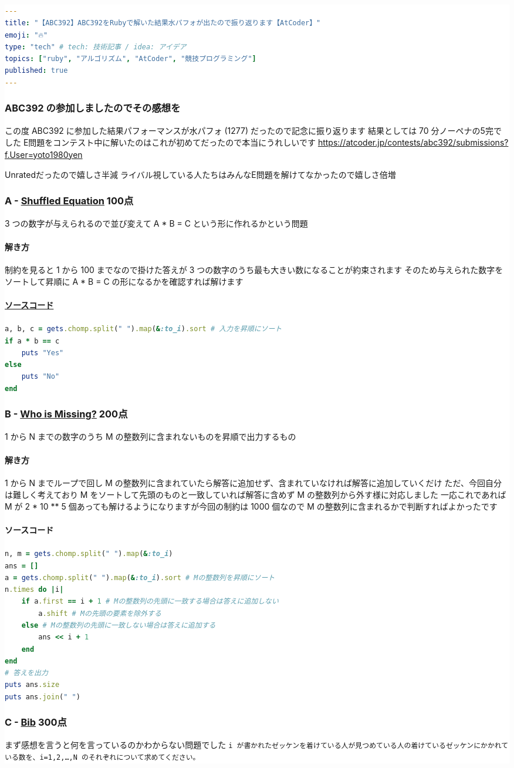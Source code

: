```yaml
---
title: "【ABC392】ABC392をRubyで解いた結果水パフォが出たので振り返ります【AtCoder】"
emoji: "🔥"
type: "tech" # tech: 技術記事 / idea: アイデア
topics: ["ruby", "アルゴリズム", "AtCoder", "競技プログラミング"]
published: true
---
```

### ABC392 の参加しましたのでその感想を
この度 ABC392 に参加した結果パフォーマンスが水パフォ (1277) だったので記念に振り返ります
結果としては 70 分ノーペナの5完でした
E問題をコンテスト中に解いたのはこれが初めてだったので本当にうれしいです
https://atcoder.jp/contests/abc392/submissions?f.User=yoto1980yen

Unratedだったので嬉しさ半減
ライバル視している人たちはみんなE問題を解けてなかったので嬉しさ倍増
### A - [Shuffled Equation](https://atcoder.jp/contests/abc392/tasks/abc392_a) 100点
3 つの数字が与えられるので並び変えて A * B = C という形に作れるかという問題
#### 解き方
制約を見ると 1 から 100 までなので掛けた答えが 3 つの数字のうち最も大きい数になることが約束されます
そのため与えられた数字をソートして昇順に A * B = C の形になるかを確認すれば解けます
#### [ソースコード](https://atcoder.jp/contests/abc392/submissions/62586624)
```ruby
a, b, c = gets.chomp.split(" ").map(&:to_i).sort # 入力を昇順にソート
if a * b == c
    puts "Yes"
else
    puts "No"
end
```

### B - [Who is Missing?](https://atcoder.jp/contests/abc392/tasks/abc392_b) 200点
1 から N までの数字のうち M の整数列に含まれないものを昇順で出力するもの
#### 解き方
1 から N までループで回し M の整数列に含まれていたら解答に追加せず、含まれていなければ解答に追加していくだけ
ただ、今回自分は難しく考えており M をソートして先頭のものと一致していれば解答に含めず M の整数列から外す様に対応しました
一応これであれば M が 2 * 10 ** 5 個あっても解けるようになりますが今回の制約は 1000 個なので M の整数列に含まれるかで判断すればよかったです
#### ソースコード
```ruby
n, m = gets.chomp.split(" ").map(&:to_i)
ans = []
a = gets.chomp.split(" ").map(&:to_i).sort # Mの整数列を昇順にソート
n.times do |i|
    if a.first == i + 1 # Mの整数列の先頭に一致する場合は答えに追加しない
        a.shift # Mの先頭の要素を除外する
    else # Mの整数列の先頭に一致しない場合は答えに追加する
        ans << i + 1
    end
end
# 答えを出力
puts ans.size
puts ans.join(" ")
```
### C - [Bib](https://atcoder.jp/contests/abc392/tasks/abc392_c) 300点
まず感想を言うと何を言っているのかわからない問題でした
`i が書かれたゼッケンを着けている人が見つめている人の着けているゼッケンにかかれている数を、i=1,2,…,N のそれぞれについて求めてください。`